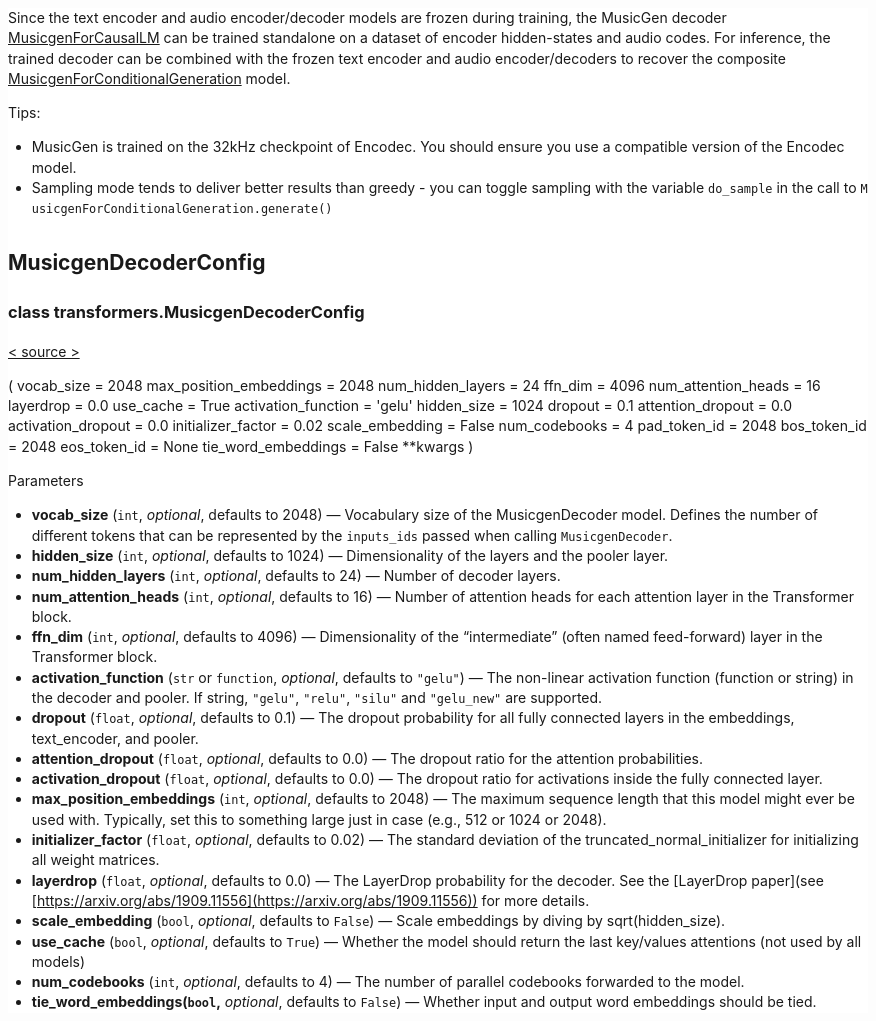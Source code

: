 Since the text encoder and audio encoder/decoder models are frozen during training, the MusicGen decoder [MusicgenForCausalLM](/docs/transformers/v4.34.0/en/model_doc/musicgen#transformers.MusicgenForCausalLM) can be trained standalone on a dataset of encoder hidden-states and audio codes. For inference, the trained decoder can be combined with the frozen text encoder and audio encoder/decoders to recover the composite [MusicgenForConditionalGeneration](/docs/transformers/v4.34.0/en/model_doc/musicgen#transformers.MusicgenForConditionalGeneration) model.

Tips:

-   MusicGen is trained on the 32kHz checkpoint of Encodec. You should ensure you use a compatible version of the Encodec model.
-   Sampling mode tends to deliver better results than greedy - you can toggle sampling with the variable `do_sample` in the call to `MusicgenForConditionalGeneration.generate()`

## MusicgenDecoderConfig

### class transformers.MusicgenDecoderConfig

[< source \>](https://github.com/huggingface/transformers/blob/v4.34.0/src/transformers/models/musicgen/configuration_musicgen.py#L30)

( vocab\_size = 2048 max\_position\_embeddings = 2048 num\_hidden\_layers = 24 ffn\_dim = 4096 num\_attention\_heads = 16 layerdrop = 0.0 use\_cache = True activation\_function = 'gelu' hidden\_size = 1024 dropout = 0.1 attention\_dropout = 0.0 activation\_dropout = 0.0 initializer\_factor = 0.02 scale\_embedding = False num\_codebooks = 4 pad\_token\_id = 2048 bos\_token\_id = 2048 eos\_token\_id = None tie\_word\_embeddings = False \*\*kwargs )

Parameters

-   **vocab\_size** (`int`, _optional_, defaults to 2048) — Vocabulary size of the MusicgenDecoder model. Defines the number of different tokens that can be represented by the `inputs_ids` passed when calling `MusicgenDecoder`.
-   **hidden\_size** (`int`, _optional_, defaults to 1024) — Dimensionality of the layers and the pooler layer.
-   **num\_hidden\_layers** (`int`, _optional_, defaults to 24) — Number of decoder layers.
-   **num\_attention\_heads** (`int`, _optional_, defaults to 16) — Number of attention heads for each attention layer in the Transformer block.
-   **ffn\_dim** (`int`, _optional_, defaults to 4096) — Dimensionality of the “intermediate” (often named feed-forward) layer in the Transformer block.
-   **activation\_function** (`str` or `function`, _optional_, defaults to `"gelu"`) — The non-linear activation function (function or string) in the decoder and pooler. If string, `"gelu"`, `"relu"`, `"silu"` and `"gelu_new"` are supported.
-   **dropout** (`float`, _optional_, defaults to 0.1) — The dropout probability for all fully connected layers in the embeddings, text\_encoder, and pooler.
-   **attention\_dropout** (`float`, _optional_, defaults to 0.0) — The dropout ratio for the attention probabilities.
-   **activation\_dropout** (`float`, _optional_, defaults to 0.0) — The dropout ratio for activations inside the fully connected layer.
-   **max\_position\_embeddings** (`int`, _optional_, defaults to 2048) — The maximum sequence length that this model might ever be used with. Typically, set this to something large just in case (e.g., 512 or 1024 or 2048).
-   **initializer\_factor** (`float`, _optional_, defaults to 0.02) — The standard deviation of the truncated\_normal\_initializer for initializing all weight matrices.
-   **layerdrop** (`float`, _optional_, defaults to 0.0) — The LayerDrop probability for the decoder. See the \[LayerDrop paper\](see [https://arxiv.org/abs/1909.11556](https://arxiv.org/abs/1909.11556)) for more details.
-   **scale\_embedding** (`bool`, _optional_, defaults to `False`) — Scale embeddings by diving by sqrt(hidden\_size).
-   **use\_cache** (`bool`, _optional_, defaults to `True`) — Whether the model should return the last key/values attentions (not used by all models)
-   **num\_codebooks** (`int`, _optional_, defaults to 4) — The number of parallel codebooks forwarded to the model.
-   **tie\_word\_embeddings(`bool`,** _optional_, defaults to `False`) — Whether input and output word embeddings should be tied.
